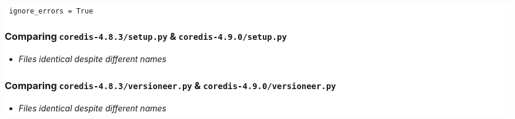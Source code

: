 ```diff
 ignore_errors = True
```

### Comparing `coredis-4.8.3/setup.py` & `coredis-4.9.0/setup.py`

 * *Files identical despite different names*

### Comparing `coredis-4.8.3/versioneer.py` & `coredis-4.9.0/versioneer.py`

 * *Files identical despite different names*

